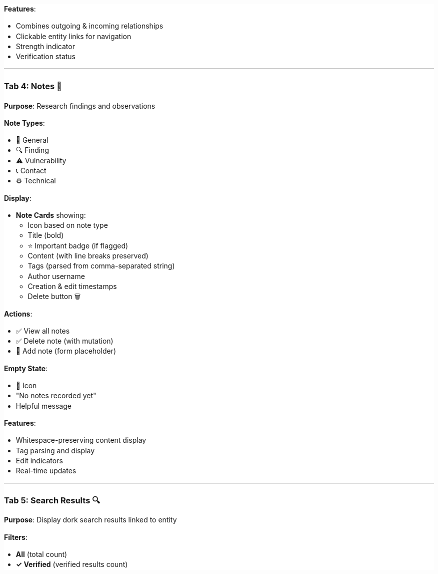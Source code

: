 **Features**:
- Combines outgoing & incoming relationships
- Clickable entity links for navigation
- Strength indicator
- Verification status

---

### **Tab 4: Notes** 📝
**Purpose**: Research findings and observations

**Note Types**:
- 📝 General
- 🔍 Finding
- ⚠️ Vulnerability
- 📞 Contact
- ⚙️ Technical

**Display**:
- **Note Cards** showing:
  - Icon based on note type
  - Title (bold)
  - ⭐ Important badge (if flagged)
  - Content (with line breaks preserved)
  - Tags (parsed from comma-separated string)
  - Author username
  - Creation & edit timestamps
  - Delete button 🗑️

**Actions**:
- ✅ View all notes
- ✅ Delete note (with mutation)
- 🔄 Add note (form placeholder)

**Empty State**:
- 📝 Icon
- "No notes recorded yet"
- Helpful message

**Features**:
- Whitespace-preserving content display
- Tag parsing and display
- Edit indicators
- Real-time updates

---

### **Tab 5: Search Results** 🔍
**Purpose**: Display dork search results linked to entity

**Filters**:
- **All** (total count)
- **✓ Verified** (verified results count)

